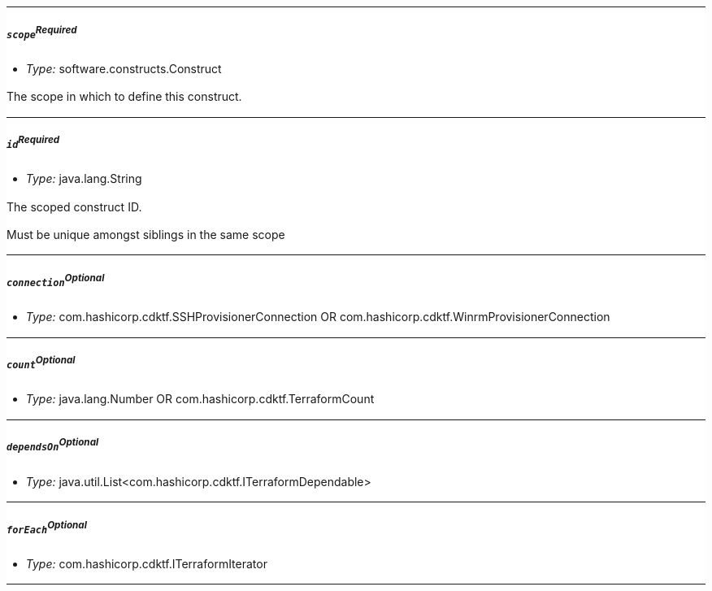 
---

##### `scope`<sup>Required</sup> <a name="scope" id="@cdktf/provider-kubernetes.csiDriver.CsiDriver.Initializer.parameter.scope"></a>

- *Type:* software.constructs.Construct

The scope in which to define this construct.

---

##### `id`<sup>Required</sup> <a name="id" id="@cdktf/provider-kubernetes.csiDriver.CsiDriver.Initializer.parameter.id"></a>

- *Type:* java.lang.String

The scoped construct ID.

Must be unique amongst siblings in the same scope

---

##### `connection`<sup>Optional</sup> <a name="connection" id="@cdktf/provider-kubernetes.csiDriver.CsiDriver.Initializer.parameter.connection"></a>

- *Type:* com.hashicorp.cdktf.SSHProvisionerConnection OR com.hashicorp.cdktf.WinrmProvisionerConnection

---

##### `count`<sup>Optional</sup> <a name="count" id="@cdktf/provider-kubernetes.csiDriver.CsiDriver.Initializer.parameter.count"></a>

- *Type:* java.lang.Number OR com.hashicorp.cdktf.TerraformCount

---

##### `dependsOn`<sup>Optional</sup> <a name="dependsOn" id="@cdktf/provider-kubernetes.csiDriver.CsiDriver.Initializer.parameter.dependsOn"></a>

- *Type:* java.util.List<com.hashicorp.cdktf.ITerraformDependable>

---

##### `forEach`<sup>Optional</sup> <a name="forEach" id="@cdktf/provider-kubernetes.csiDriver.CsiDriver.Initializer.parameter.forEach"></a>

- *Type:* com.hashicorp.cdktf.ITerraformIterator

---
